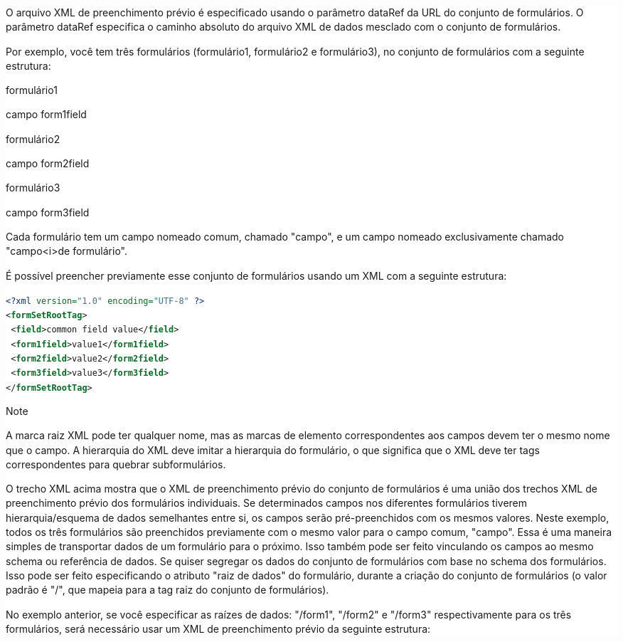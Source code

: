 O arquivo XML de preenchimento prévio é especificado usando o parâmetro dataRef da URL do conjunto de formulários. O parâmetro dataRef especifica o caminho absoluto do arquivo XML de dados mesclado com o conjunto de formulários.

Por exemplo, você tem três formulários (formulário1, formulário2 e formulário3), no conjunto de formulários com a seguinte estrutura:

formulário1

campo
form1field

formulário2

campo
form2field

formulário3

campo
form3field

Cada formulário tem um campo nomeado comum, chamado &quot;campo&quot;, e um campo nomeado exclusivamente chamado &quot;campo&lt;i>de formulário&quot;.

É possível preencher previamente esse conjunto de formulários usando um XML com a seguinte estrutura:

```xml
<?xml version="1.0" encoding="UTF-8" ?>
<formSetRootTag>
 <field>common field value</field>
 <form1field>value1</form1field>
 <form2field>value2</form2field>
 <form3field>value3</form3field>
</formSetRootTag>
```

>[!NOTE]
>
>A marca raiz XML pode ter qualquer nome, mas as marcas de elemento correspondentes aos campos devem ter o mesmo nome que o campo. A hierarquia do XML deve imitar a hierarquia do formulário, o que significa que o XML deve ter tags correspondentes para quebrar subformulários.

O trecho XML acima mostra que o XML de preenchimento prévio do conjunto de formulários é uma união dos trechos XML de preenchimento prévio dos formulários individuais. Se determinados campos nos diferentes formulários tiverem hierarquia/esquema de dados semelhantes entre si, os campos serão pré-preenchidos com os mesmos valores. Neste exemplo, todos os três formulários são preenchidos previamente com o mesmo valor para o campo comum, &quot;campo&quot;. Essa é uma maneira simples de transportar dados de um formulário para o próximo. Isso também pode ser feito vinculando os campos ao mesmo schema ou referência de dados. Se quiser segregar os dados do conjunto de formulários com base no schema dos formulários. Isso pode ser feito especificando o atributo &quot;raiz de dados&quot; do formulário, durante a criação do conjunto de formulários (o valor padrão é &quot;/&quot;, que mapeia para a tag raiz do conjunto de formulários).

No exemplo anterior, se você especificar as raízes de dados: &quot;/form1&quot;, &quot;/form2&quot; e &quot;/form3&quot; respectivamente para os três formulários, será necessário usar um XML de preenchimento prévio da seguinte estrutura:
